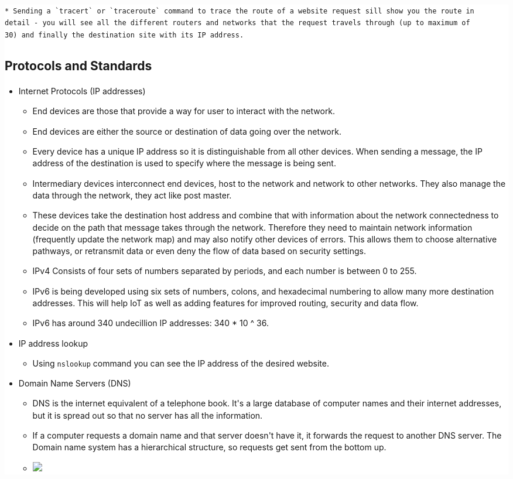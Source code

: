    * Sending a `tracert` or `traceroute` command to trace the route of a website request sill show you the route in 
    detail - you will see all the different routers and networks that the request travels through (up to maximum of 
    30) and finally the destination site with its IP address.

## **Protocols and Standards**

* Internet Protocols (IP addresses)

    * End devices are those that provide a way for user to interact with the network.

    * End devices are either the source or destination of data going over the network.

    * Every device has a unique IP address so it is distinguishable from all other devices. When sending a message, 
    the IP address of the destination is used to specify where the message is being sent.

    * Intermediary devices interconnect end devices, host to the network and network to other networks. They also
    manage the data through the network, they act like post master.

    * These devices take the destination host address and combine that with information about the network 
    connectedness to decide on the path that message takes through the network. Therefore they need to maintain
    network information (frequently update the network map) and may also notify other devices of errors. This 
    allows them to choose alternative pathways, or retransmit data or even deny the flow of data based on security
    settings.

    * IPv4 Consists of four sets of numbers separated by periods, and each number is between 0 to 255.

    * IPv6 is being developed using six sets of numbers, colons, and hexadecimal numbering to allow many more
    destination addresses. This will help IoT as well as adding features for improved routing, security and data flow.

    * IPv6 has around 340 undecillion IP addresses: 340 * 10 ^ 36.

* IP address lookup

    * Using `nslookup` command you can see the IP address of the desired website.

* Domain Name Servers (DNS)

    * DNS is the internet equivalent of a telephone book. It's a large database of computer names and their internet
    addresses, but it is spread out so that no server has all the information.

    * If a computer requests a domain name and that server doesn't have it, it forwards the request to another DNS
    server. The Domain name system has a hierarchical structure, so requests get sent from the bottom up.

    * ![](https://technet.microsoft.com/en-us/library/2005.01.howitworksdns.aspx)
